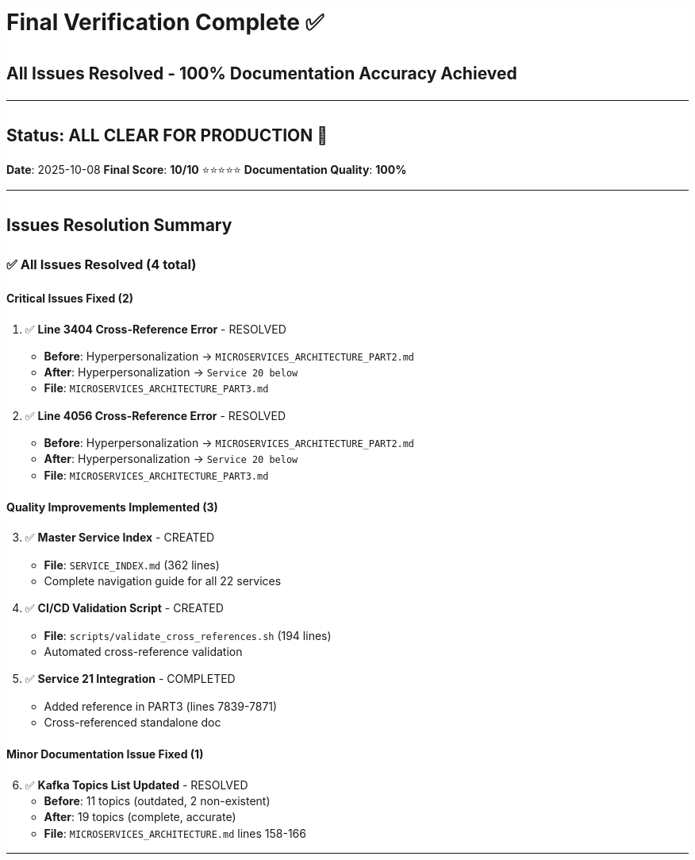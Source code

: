 # Final Verification Complete ✅
## All Issues Resolved - 100% Documentation Accuracy Achieved

---

## Status: ALL CLEAR FOR PRODUCTION 🚀

**Date**: 2025-10-08
**Final Score**: **10/10** ⭐⭐⭐⭐⭐
**Documentation Quality**: **100%**

---

## Issues Resolution Summary

### ✅ All Issues Resolved (4 total)

#### Critical Issues Fixed (2)
1. ✅ **Line 3404 Cross-Reference Error** - RESOLVED
   - **Before**: Hyperpersonalization → `MICROSERVICES_ARCHITECTURE_PART2.md`
   - **After**: Hyperpersonalization → `Service 20 below`
   - **File**: `MICROSERVICES_ARCHITECTURE_PART3.md`

2. ✅ **Line 4056 Cross-Reference Error** - RESOLVED
   - **Before**: Hyperpersonalization → `MICROSERVICES_ARCHITECTURE_PART2.md`
   - **After**: Hyperpersonalization → `Service 20 below`
   - **File**: `MICROSERVICES_ARCHITECTURE_PART3.md`

#### Quality Improvements Implemented (3)
3. ✅ **Master Service Index** - CREATED
   - **File**: `SERVICE_INDEX.md` (362 lines)
   - Complete navigation guide for all 22 services

4. ✅ **CI/CD Validation Script** - CREATED
   - **File**: `scripts/validate_cross_references.sh` (194 lines)
   - Automated cross-reference validation

5. ✅ **Service 21 Integration** - COMPLETED
   - Added reference in PART3 (lines 7839-7871)
   - Cross-referenced standalone doc

#### Minor Documentation Issue Fixed (1)
6. ✅ **Kafka Topics List Updated** - RESOLVED
   - **Before**: 11 topics (outdated, 2 non-existent)
   - **After**: 19 topics (complete, accurate)
   - **File**: `MICROSERVICES_ARCHITECTURE.md` lines 158-166

---
